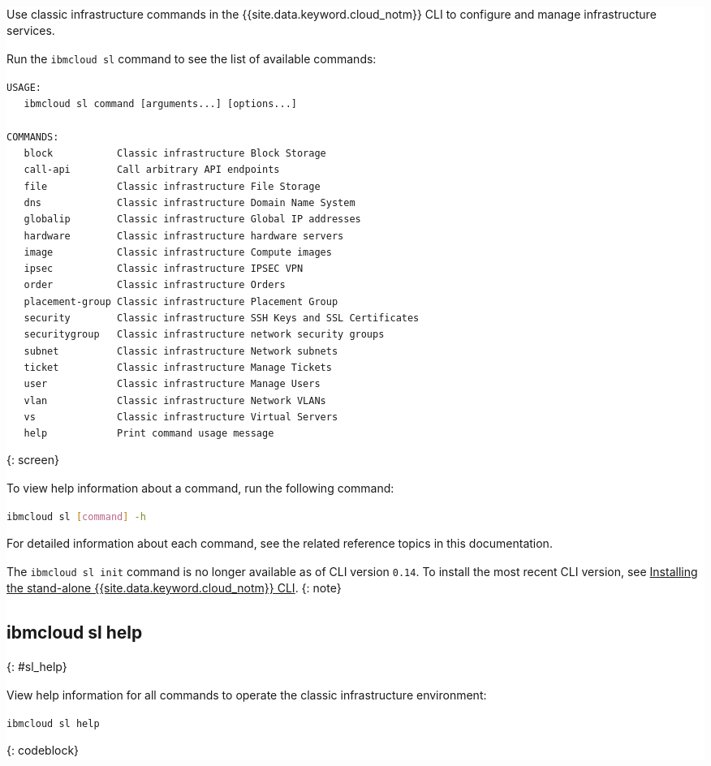Use classic infrastructure commands in the {{site.data.keyword.cloud_notm}} CLI to configure and manage infrastructure services.

Run the `ibmcloud sl` command to see the list of available commands:

```text
USAGE:
   ibmcloud sl command [arguments...] [options...]

COMMANDS:
   block           Classic infrastructure Block Storage
   call-api        Call arbitrary API endpoints
   file            Classic infrastructure File Storage
   dns             Classic infrastructure Domain Name System
   globalip        Classic infrastructure Global IP addresses
   hardware        Classic infrastructure hardware servers
   image           Classic infrastructure Compute images
   ipsec           Classic infrastructure IPSEC VPN
   order           Classic infrastructure Orders
   placement-group Classic infrastructure Placement Group
   security        Classic infrastructure SSH Keys and SSL Certificates
   securitygroup   Classic infrastructure network security groups
   subnet          Classic infrastructure Network subnets
   ticket          Classic infrastructure Manage Tickets
   user            Classic infrastructure Manage Users
   vlan            Classic infrastructure Network VLANs
   vs              Classic infrastructure Virtual Servers
   help            Print command usage message
```
{: screen}

To view help information about a command, run the following command:

```bash
ibmcloud sl [command] -h
```

For detailed information about each command, see the related reference topics in this documentation.

The `ibmcloud sl init` command is no longer available as of CLI version `0.14`. To install the most recent CLI version, see [Installing the stand-alone {{site.data.keyword.cloud_notm}} CLI](/docs/cli/reference/ibmcloud?topic=cli-install-ibmcloud-cli#install-ibmcloud-cli).
{: note}

## ibmcloud sl help
{: #sl_help}

View help information for all commands to operate the classic infrastructure environment:

```bash
ibmcloud sl help
```
{: codeblock}
